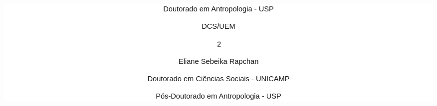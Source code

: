   </td>
  <td width=312 style='width:233.9pt;border-top:none;border-left:none;
  border-bottom:solid windowtext 1.0pt;border-right:solid windowtext 1.0pt;
  mso-border-top-alt:solid windowtext .5pt;mso-border-left-alt:solid windowtext .5pt;
  mso-border-alt:solid windowtext .5pt;padding:0cm 0cm 0cm 0cm;height:12.9pt'>
  <p class=MsoNormal align=center style='text-align:center;mso-element:frame;
  mso-element-frame-hspace:7.05pt;mso-element-wrap:around;mso-element-anchor-vertical:
  paragraph;mso-element-anchor-horizontal:margin;mso-element-left:-21.3pt;
  mso-element-top:-2.35pt;mso-height-rule:exactly'><span lang=PT
  style='font-size:11.0pt;font-family:Arial;mso-ansi-language:PT'>Doutorado em
  Antropologia - </span><span lang=PT style='font-size:11.0pt;font-family:Arial;
  mso-fareast-font-family:"Arial Unicode MS";mso-ansi-language:PT'>USP</span><span
  lang=PT style='font-size:11.0pt;font-family:Arial;mso-ansi-language:PT'><o:p></o:p></span></p>
  </td>
  <td width=85 nowrap style='width:63.8pt;border-top:none;border-left:none;
  border-bottom:solid windowtext 1.0pt;border-right:solid windowtext 1.0pt;
  mso-border-top-alt:solid windowtext .5pt;mso-border-left-alt:solid windowtext .5pt;
  mso-border-alt:solid windowtext .5pt;padding:0cm 0cm 0cm 0cm;height:12.9pt'>
  <p class=MsoNormal align=center style='text-align:center;mso-element:frame;
  mso-element-wrap:auto;mso-element-anchor-horizontal:column;mso-element-left:
  -21.3pt;mso-height-rule:exactly'><span lang=PT style='font-size:11.0pt;
  font-family:Arial;mso-fareast-font-family:"Arial Unicode MS";mso-ansi-language:
  PT'>DCS/UEM<o:p></o:p></span></p>
  </td>
  <td width=66 style='width:49.6pt;border-top:none;border-left:none;border-bottom:
  solid windowtext 1.0pt;border-right:solid windowtext 1.0pt;mso-border-top-alt:
  solid windowtext .5pt;mso-border-left-alt:solid windowtext .5pt;mso-border-alt:
  solid windowtext .5pt;padding:0cm 0cm 0cm 0cm;height:12.9pt'>
  <p class=MsoNormal align=center style='text-align:center;text-indent:1.8pt;
  mso-element:frame;mso-element-frame-hspace:7.05pt;mso-element-wrap:around;
  mso-element-anchor-vertical:paragraph;mso-element-anchor-horizontal:margin;
  mso-element-left:-21.3pt;mso-element-top:-2.35pt;mso-height-rule:exactly'><span
  lang=PT style='font-size:11.0pt;font-family:Arial;mso-ansi-language:PT'>2<o:p></o:p></span></p>
  </td>
 </tr>
 <tr style='mso-yfti-irow:6;height:12.9pt'>
  <td width=189 nowrap style='width:5.0cm;border:solid windowtext 1.0pt;
  border-top:none;mso-border-top-alt:solid windowtext .5pt;mso-border-alt:solid windowtext .5pt;
  padding:0cm 0cm 0cm 0cm;height:12.9pt'>
  <p class=MsoNormal align=center style='text-align:center;text-indent:.25pt;
  mso-element:frame;mso-element-frame-hspace:7.05pt;mso-element-wrap:around;
  mso-element-anchor-vertical:paragraph;mso-element-anchor-horizontal:margin;
  mso-element-left:-21.3pt;mso-element-top:-2.35pt;mso-height-rule:exactly'><span
  style='font-size:11.0pt;font-family:Arial'>Eliane Sebeika Rapchan<o:p></o:p></span></p>
  </td>
  <td width=312 style='width:233.9pt;border-top:none;border-left:none;
  border-bottom:solid windowtext 1.0pt;border-right:solid windowtext 1.0pt;
  mso-border-top-alt:solid windowtext .5pt;mso-border-left-alt:solid windowtext .5pt;
  mso-border-alt:solid windowtext .5pt;padding:0cm 0cm 0cm 0cm;height:12.9pt'>
  <p class=MsoNormal align=center style='text-align:center;mso-element:frame;
  mso-element-frame-hspace:7.05pt;mso-element-wrap:around;mso-element-anchor-vertical:
  paragraph;mso-element-anchor-horizontal:margin;mso-element-left:-21.3pt;
  mso-element-top:-2.35pt;mso-height-rule:exactly'><span lang=PT
  style='font-size:11.0pt;font-family:Arial;mso-ansi-language:PT'>Doutorado <st1:PersonName
  ProductID="em Ci&#65514;ncias Sociais" w:st="on">em Ciências Sociais</st1:PersonName>
  - </span><span lang=PT style='font-size:11.0pt;font-family:Arial;mso-fareast-font-family:
  "Arial Unicode MS";mso-ansi-language:PT'>UNICAMP<o:p></o:p></span></p>
  <p class=MsoNormal align=center style='text-align:center;mso-element:frame;
  mso-element-frame-hspace:7.05pt;mso-element-wrap:around;mso-element-anchor-vertical:
  paragraph;mso-element-anchor-horizontal:margin;mso-element-left:-21.3pt;
  mso-element-top:-2.35pt;mso-height-rule:exactly'><span lang=PT
  style='font-size:11.0pt;font-family:Arial;mso-ansi-language:PT'>Pós-Doutorado
  em Antropologia - </span><span lang=PT style='font-size:11.0pt;font-family:
  Arial;mso-fareast-font-family:"Arial Unicode MS";mso-ansi-language:PT'>USP</span><span